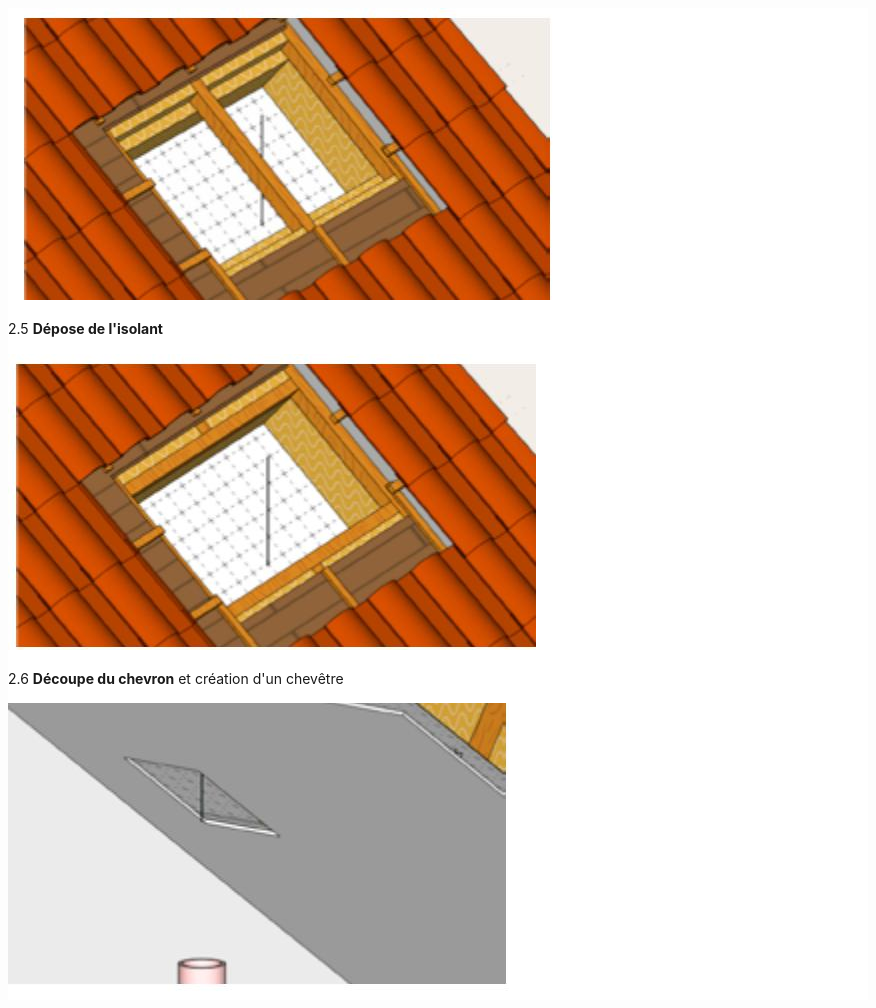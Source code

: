![](<images/Interface Rampants - VMC Double Flux/_page_2_Picture_8.jpeg>)

2.5 **Dépose de l'isolant**

![](<images/Interface Rampants - VMC Double Flux/_page_2_Picture_10.jpeg>)

2.6 **Découpe du chevron**  et création d'un chevêtre

![](<images/Interface Rampants - VMC Double Flux/_page_2_Picture_12.jpeg>)
